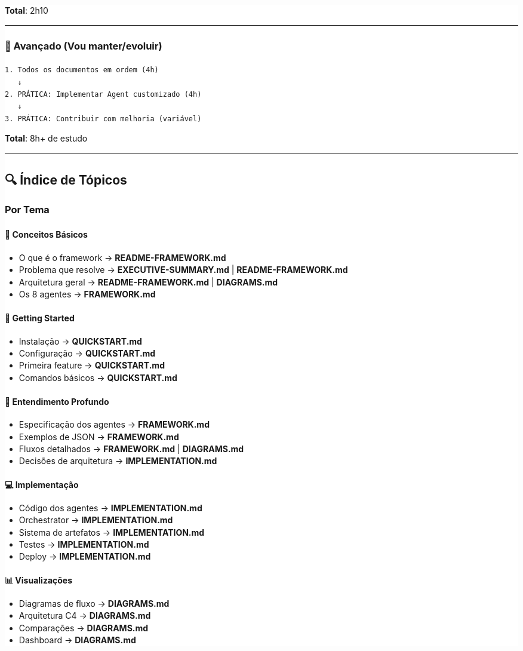**Total**: 2h10

---

### 🌳 Avançado (Vou manter/evoluir)

```
1. Todos os documentos em ordem (4h)
   ↓
2. PRÁTICA: Implementar Agent customizado (4h)
   ↓
3. PRÁTICA: Contribuir com melhoria (variável)
```

**Total**: 8h+ de estudo

---

## 🔍 Índice de Tópicos

### Por Tema

#### 🎯 Conceitos Básicos
- O que é o framework → **README-FRAMEWORK.md**
- Problema que resolve → **EXECUTIVE-SUMMARY.md** | **README-FRAMEWORK.md**
- Arquitetura geral → **README-FRAMEWORK.md** | **DIAGRAMS.md**
- Os 8 agentes → **FRAMEWORK.md**

#### 🚀 Getting Started
- Instalação → **QUICKSTART.md**
- Configuração → **QUICKSTART.md**
- Primeira feature → **QUICKSTART.md**
- Comandos básicos → **QUICKSTART.md**

#### 📖 Entendimento Profundo
- Especificação dos agentes → **FRAMEWORK.md**
- Exemplos de JSON → **FRAMEWORK.md**
- Fluxos detalhados → **FRAMEWORK.md** | **DIAGRAMS.md**
- Decisões de arquitetura → **IMPLEMENTATION.md**

#### 💻 Implementação
- Código dos agentes → **IMPLEMENTATION.md**
- Orchestrator → **IMPLEMENTATION.md**
- Sistema de artefatos → **IMPLEMENTATION.md**
- Testes → **IMPLEMENTATION.md**
- Deploy → **IMPLEMENTATION.md**

#### 📊 Visualizações
- Diagramas de fluxo → **DIAGRAMS.md**
- Arquitetura C4 → **DIAGRAMS.md**
- Comparações → **DIAGRAMS.md**
- Dashboard → **DIAGRAMS.md**

